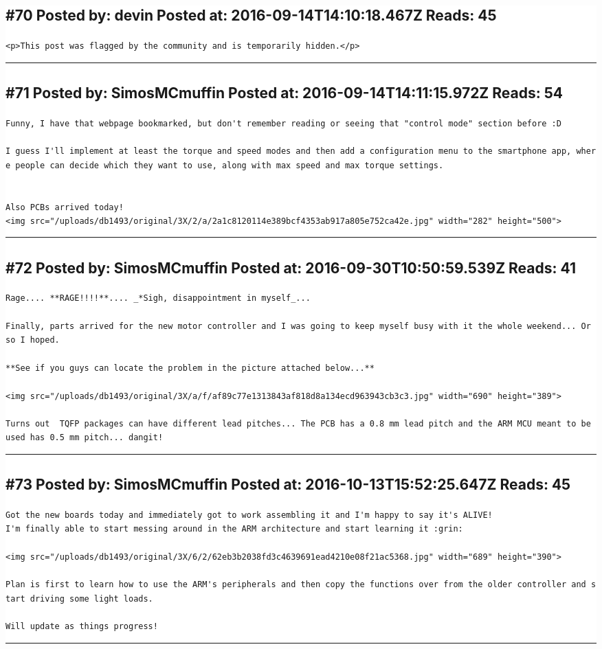 ## \#70 Posted by: devin Posted at: 2016-09-14T14:10:18.467Z Reads: 45

```
<p>This post was flagged by the community and is temporarily hidden.</p>
```

---
## \#71 Posted by: SimosMCmuffin Posted at: 2016-09-14T14:11:15.972Z Reads: 54

```
Funny, I have that webpage bookmarked, but don't remember reading or seeing that "control mode" section before :D

I guess I'll implement at least the torque and speed modes and then add a configuration menu to the smartphone app, where people can decide which they want to use, along with max speed and max torque settings.


Also PCBs arrived today!
<img src="/uploads/db1493/original/3X/2/a/2a1c8120114e389bcf4353ab917a805e752ca42e.jpg" width="282" height="500">
```

---
## \#72 Posted by: SimosMCmuffin Posted at: 2016-09-30T10:50:59.539Z Reads: 41

```
Rage.... **RAGE!!!!**.... _*Sigh, disappointment in myself_...

Finally, parts arrived for the new motor controller and I was going to keep myself busy with it the whole weekend... Or so I hoped.

**See if you guys can locate the problem in the picture attached below...**

<img src="/uploads/db1493/original/3X/a/f/af89c77e1313843af818d8a134ecd963943cb3c3.jpg" width="690" height="389">

Turns out  TQFP packages can have different lead pitches... The PCB has a 0.8 mm lead pitch and the ARM MCU meant to be used has 0.5 mm pitch... dangit!
```

---
## \#73 Posted by: SimosMCmuffin Posted at: 2016-10-13T15:52:25.647Z Reads: 45

```
Got the new boards today and immediately got to work assembling it and I'm happy to say it's ALIVE!
I'm finally able to start messing around in the ARM architecture and start learning it :grin:

<img src="/uploads/db1493/original/3X/6/2/62eb3b2038fd3c4639691ead4210e08f21ac5368.jpg" width="689" height="390">

Plan is first to learn how to use the ARM's peripherals and then copy the functions over from the older controller and start driving some light loads.

Will update as things progress!
```

---